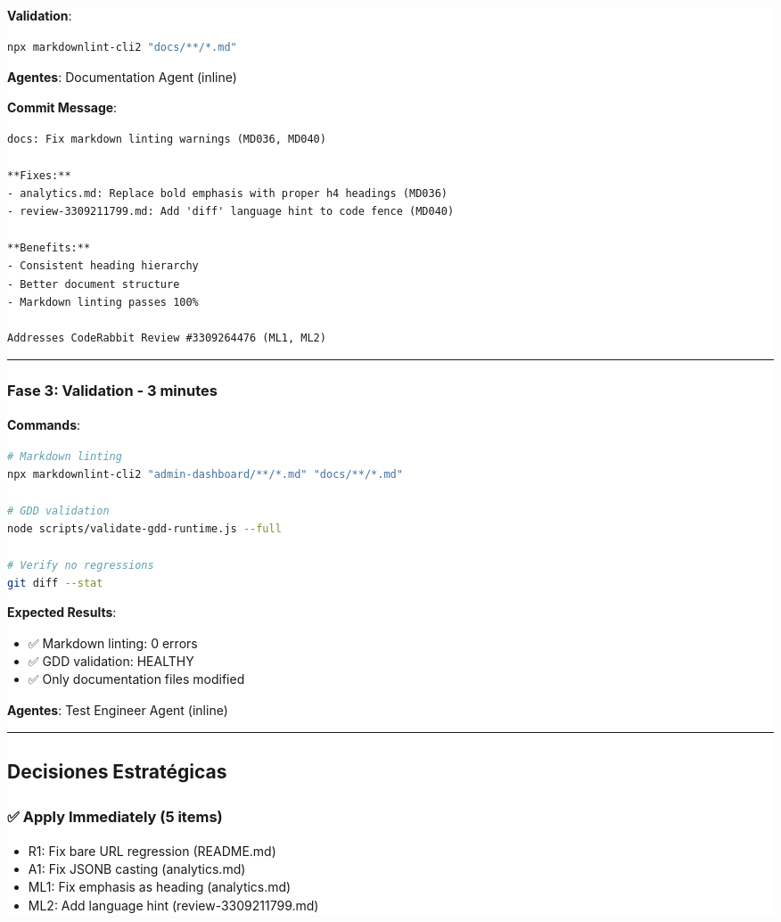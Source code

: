 **Validation**:
```bash
npx markdownlint-cli2 "docs/**/*.md"
```

**Agentes**: Documentation Agent (inline)

**Commit Message**:
```text
docs: Fix markdown linting warnings (MD036, MD040)

**Fixes:**
- analytics.md: Replace bold emphasis with proper h4 headings (MD036)
- review-3309211799.md: Add 'diff' language hint to code fence (MD040)

**Benefits:**
- Consistent heading hierarchy
- Better document structure
- Markdown linting passes 100%

Addresses CodeRabbit Review #3309264476 (ML1, ML2)
```

---

### Fase 3: Validation - 3 minutes

**Commands**:
```bash
# Markdown linting
npx markdownlint-cli2 "admin-dashboard/**/*.md" "docs/**/*.md"

# GDD validation
node scripts/validate-gdd-runtime.js --full

# Verify no regressions
git diff --stat
```

**Expected Results**:
- ✅ Markdown linting: 0 errors
- ✅ GDD validation: HEALTHY
- ✅ Only documentation files modified

**Agentes**: Test Engineer Agent (inline)

---

## Decisiones Estratégicas

### ✅ Apply Immediately (5 items)
- R1: Fix bare URL regression (README.md)
- A1: Fix JSONB casting (analytics.md)
- ML1: Fix emphasis as heading (analytics.md)
- ML2: Add language hint (review-3309211799.md)
